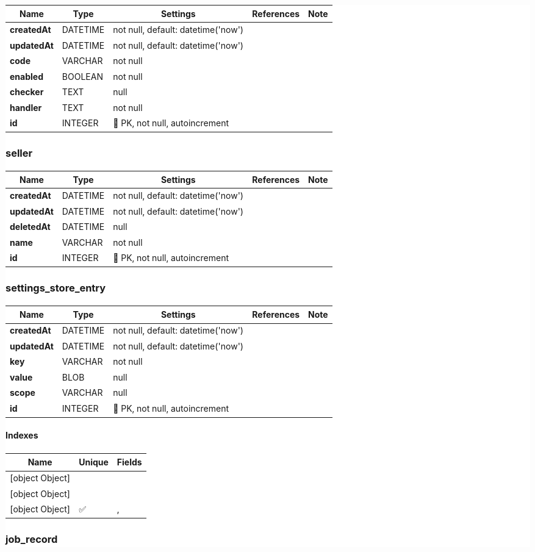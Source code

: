 | Name        | Type          | Settings                      | References                    | Note                           |
|-------------|---------------|-------------------------------|-------------------------------|--------------------------------|
| **createdAt** | DATETIME | not null, default: datetime('now') |  | |
| **updatedAt** | DATETIME | not null, default: datetime('now') |  | |
| **code** | VARCHAR | not null |  | |
| **enabled** | BOOLEAN | not null |  | |
| **checker** | TEXT | null |  | |
| **handler** | TEXT | not null |  | |
| **id** | INTEGER | 🔑 PK, not null, autoincrement |  | | 


### seller

| Name        | Type          | Settings                      | References                    | Note                           |
|-------------|---------------|-------------------------------|-------------------------------|--------------------------------|
| **createdAt** | DATETIME | not null, default: datetime('now') |  | |
| **updatedAt** | DATETIME | not null, default: datetime('now') |  | |
| **deletedAt** | DATETIME | null |  | |
| **name** | VARCHAR | not null |  | |
| **id** | INTEGER | 🔑 PK, not null, autoincrement |  | | 


### settings_store_entry

| Name        | Type          | Settings                      | References                    | Note                           |
|-------------|---------------|-------------------------------|-------------------------------|--------------------------------|
| **createdAt** | DATETIME | not null, default: datetime('now') |  | |
| **updatedAt** | DATETIME | not null, default: datetime('now') |  | |
| **key** | VARCHAR | not null |  | |
| **value** | BLOB | null |  | |
| **scope** | VARCHAR | null |  | |
| **id** | INTEGER | 🔑 PK, not null, autoincrement |  | | 


#### Indexes
| Name | Unique | Fields |
|------|--------|--------|
| [object Object] |  |  |
| [object Object] |  |  |
| [object Object] | ✅ | ,  |
### job_record
